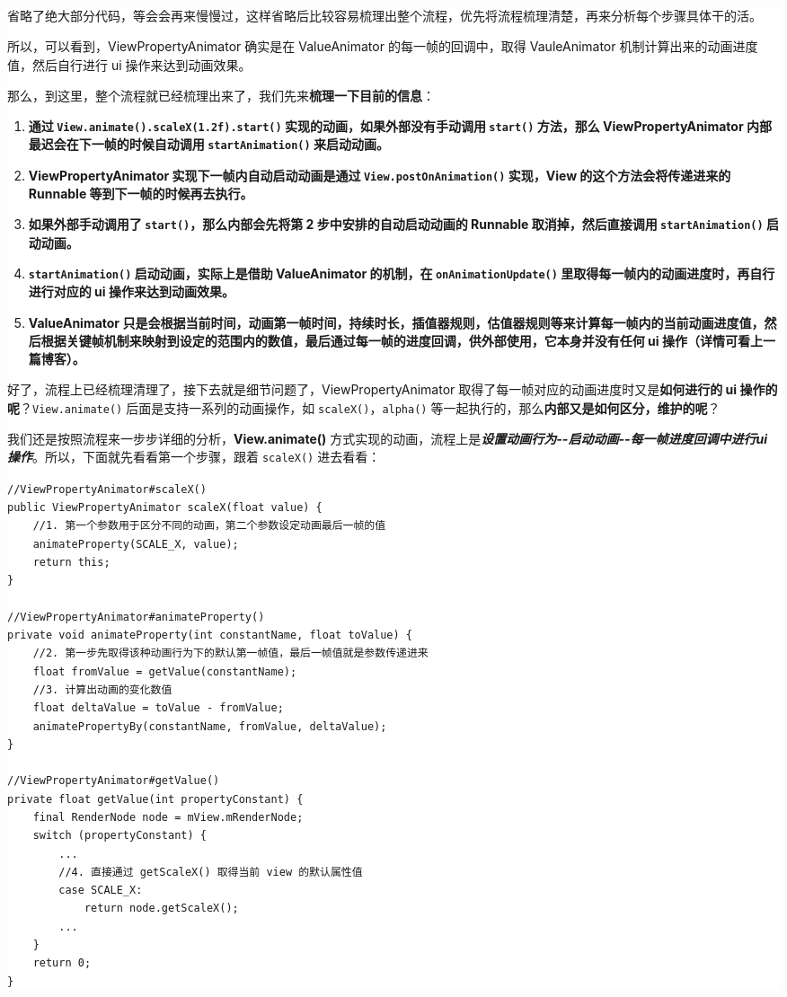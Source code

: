 省略了绝大部分代码，等会会再来慢慢过，这样省略后比较容易梳理出整个流程，优先将流程梳理清楚，再来分析每个步骤具体干的活。  

所以，可以看到，ViewPropertyAnimator 确实是在 ValueAnimator 的每一帧的回调中，取得 VauleAnimator 机制计算出来的动画进度值，然后自行进行 ui 操作来达到动画效果。  

那么，到这里，整个流程就已经梳理出来了，我们先来**梳理一下目前的信息**：  

1. **通过 `View.animate().scaleX(1.2f).start()` 实现的动画，如果外部没有手动调用 `start()` 方法，那么 ViewPropertyAnimator 内部最迟会在下一帧的时候自动调用 `startAnimation()` 来启动动画。**  

2. **ViewPropertyAnimator 实现下一帧内自动启动动画是通过 `View.postOnAnimation()` 实现，View 的这个方法会将传递进来的 Runnable 等到下一帧的时候再去执行。**  

3. **如果外部手动调用了 `start()`，那么内部会先将第 2 步中安排的自动启动动画的 Runnable 取消掉，然后直接调用 `startAnimation()` 启动动画。**  

4. **`startAnimation()` 启动动画，实际上是借助 ValueAnimator 的机制，在 `onAnimationUpdate()` 里取得每一帧内的动画进度时，再自行进行对应的 ui 操作来达到动画效果。**

5. **ValueAnimator 只是会根据当前时间，动画第一帧时间，持续时长，插值器规则，估值器规则等来计算每一帧内的当前动画进度值，然后根据关键帧机制来映射到设定的范围内的数值，最后通过每一帧的进度回调，供外部使用，它本身并没有任何 ui 操作（详情可看上一篇博客）。**

好了，流程上已经梳理清理了，接下去就是细节问题了，ViewPropertyAnimator 取得了每一帧对应的动画进度时又是**如何进行的 ui 操作的呢**？`View.animate()` 后面是支持一系列的动画操作，如 `scaleX()`，`alpha()` 等一起执行的，那么**内部又是如何区分，维护的呢**？  

我们还是按照流程来一步步详细的分析，**View.animate()** 方式实现的动画，流程上是***设置动画行为--启动动画--每一帧进度回调中进行ui操作***。所以，下面就先看看第一个步骤，跟着 `scaleX()` 进去看看：  

```  
//ViewPropertyAnimator#scaleX()
public ViewPropertyAnimator scaleX(float value) {
    //1. 第一个参数用于区分不同的动画，第二个参数设定动画最后一帧的值
    animateProperty(SCALE_X, value);
    return this;
}

//ViewPropertyAnimator#animateProperty()
private void animateProperty(int constantName, float toValue) {
    //2. 第一步先取得该种动画行为下的默认第一帧值，最后一帧值就是参数传递进来
    float fromValue = getValue(constantName);
    //3. 计算出动画的变化数值
    float deltaValue = toValue - fromValue;
    animatePropertyBy(constantName, fromValue, deltaValue);
}

//ViewPropertyAnimator#getValue()
private float getValue(int propertyConstant) {
    final RenderNode node = mView.mRenderNode;
    switch (propertyConstant) {
        ...
        //4. 直接通过 getScaleX() 取得当前 view 的默认属性值
        case SCALE_X:
            return node.getScaleX();
        ...
    }
    return 0;
}
```  
